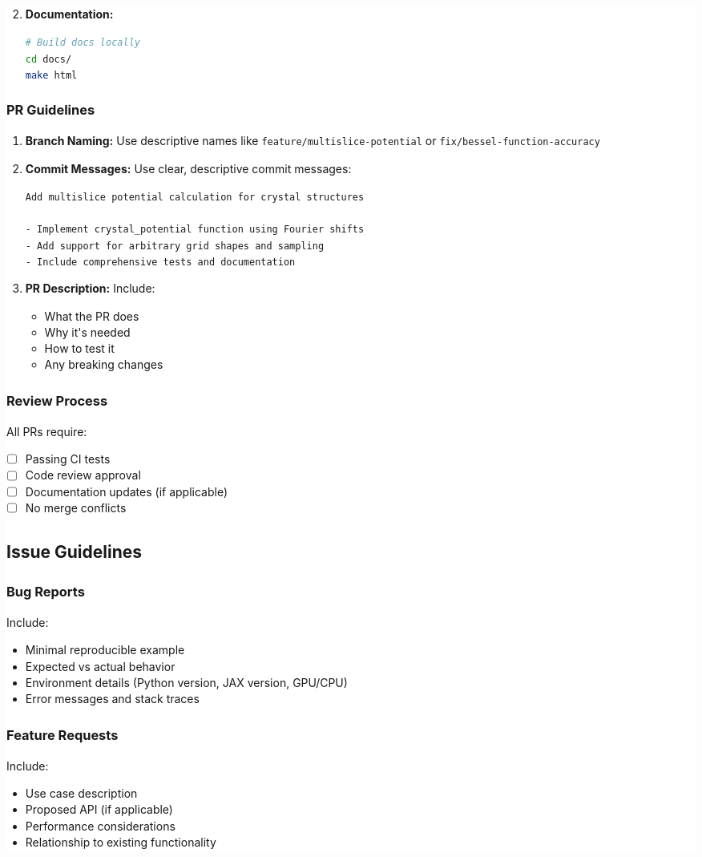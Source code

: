 2. **Documentation:**
   ```bash
   # Build docs locally
   cd docs/
   make html
   ```

### PR Guidelines

1. **Branch Naming:** Use descriptive names like `feature/multislice-potential` or `fix/bessel-function-accuracy`

2. **Commit Messages:** Use clear, descriptive commit messages:
   ```
   Add multislice potential calculation for crystal structures
   
   - Implement crystal_potential function using Fourier shifts
   - Add support for arbitrary grid shapes and sampling
   - Include comprehensive tests and documentation
   ```

3. **PR Description:** Include:
   - What the PR does
   - Why it's needed
   - How to test it
   - Any breaking changes

### Review Process

All PRs require:
- [ ] Passing CI tests
- [ ] Code review approval
- [ ] Documentation updates (if applicable)
- [ ] No merge conflicts

## Issue Guidelines

### Bug Reports

Include:
- Minimal reproducible example
- Expected vs actual behavior
- Environment details (Python version, JAX version, GPU/CPU)
- Error messages and stack traces

### Feature Requests

Include:
- Use case description
- Proposed API (if applicable)
- Performance considerations
- Relationship to existing functionality

